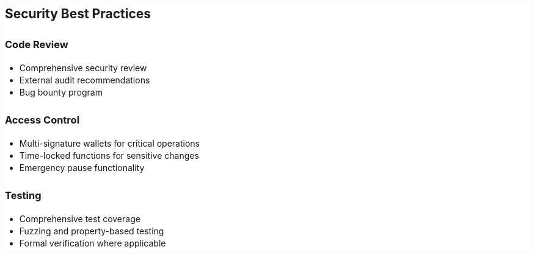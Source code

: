 ## Security Best Practices

### Code Review
- Comprehensive security review
- External audit recommendations
- Bug bounty program

### Access Control
- Multi-signature wallets for critical operations
- Time-locked functions for sensitive changes
- Emergency pause functionality

### Testing
- Comprehensive test coverage
- Fuzzing and property-based testing
- Formal verification where applicable 